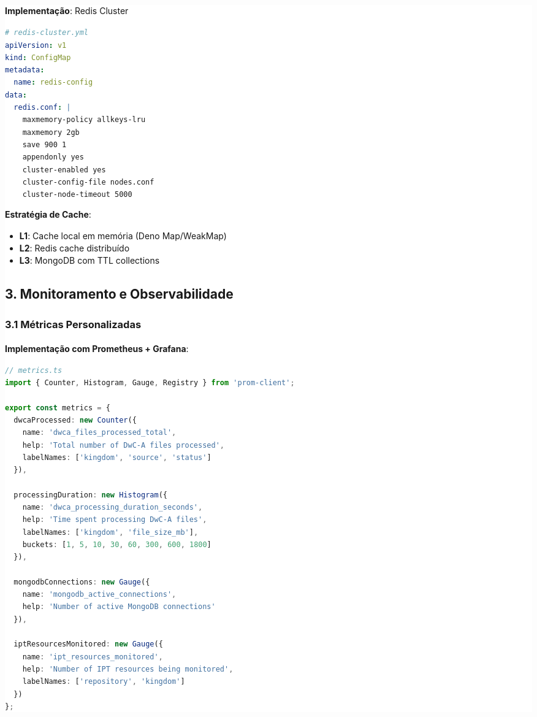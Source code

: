 **Implementação**: Redis Cluster
```yaml
# redis-cluster.yml
apiVersion: v1
kind: ConfigMap
metadata:
  name: redis-config
data:
  redis.conf: |
    maxmemory-policy allkeys-lru
    maxmemory 2gb
    save 900 1
    appendonly yes
    cluster-enabled yes
    cluster-config-file nodes.conf
    cluster-node-timeout 5000
```

**Estratégia de Cache**:
- **L1**: Cache local em memória (Deno Map/WeakMap)
- **L2**: Redis cache distribuído 
- **L3**: MongoDB com TTL collections

## 3. Monitoramento e Observabilidade

### 3.1 Métricas Personalizadas

**Implementação com Prometheus + Grafana**:

```typescript
// metrics.ts
import { Counter, Histogram, Gauge, Registry } from 'prom-client';

export const metrics = {
  dwcaProcessed: new Counter({
    name: 'dwca_files_processed_total',
    help: 'Total number of DwC-A files processed',
    labelNames: ['kingdom', 'source', 'status']
  }),
  
  processingDuration: new Histogram({
    name: 'dwca_processing_duration_seconds',
    help: 'Time spent processing DwC-A files',
    labelNames: ['kingdom', 'file_size_mb'],
    buckets: [1, 5, 10, 30, 60, 300, 600, 1800]
  }),
  
  mongodbConnections: new Gauge({
    name: 'mongodb_active_connections',
    help: 'Number of active MongoDB connections'
  }),
  
  iptResourcesMonitored: new Gauge({
    name: 'ipt_resources_monitored',
    help: 'Number of IPT resources being monitored',
    labelNames: ['repository', 'kingdom']
  })
};
```
